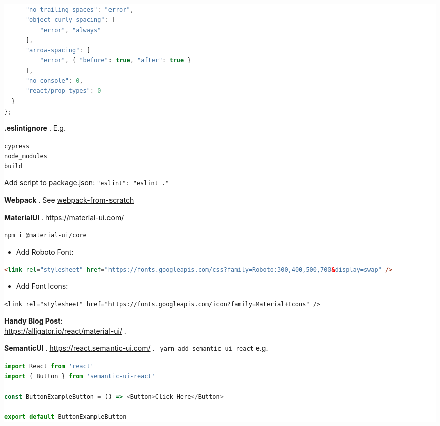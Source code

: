 ```javascript
      "no-trailing-spaces": "error",
      "object-curly-spacing": [
          "error", "always"
      ],
      "arrow-spacing": [
          "error", { "before": true, "after": true }
      ],
      "no-console": 0,
      "react/prop-types": 0
  }
};
```
**.eslintignore** . 
E.g.  
```
cypress
node_modules
build
```

Add script to package.json:
`"eslint": "eslint ."`

**Webpack** . 
See [webpack-from-scratch](https://github.com/ClareBee/fullstackopen/tree/master/07/webpack_from_scratch)

**MaterialUI** . 
https://material-ui.com/

`npm i @material-ui/core`

- Add Roboto Font:
```html
<link rel="stylesheet" href="https://fonts.googleapis.com/css?family=Roboto:300,400,500,700&display=swap" />
```
- Add Font Icons:
```
<link rel="stylesheet" href="https://fonts.googleapis.com/icon?family=Material+Icons" />
```

**Handy Blog Post**:  
https://alligator.io/react/material-ui/ . 

**SemanticUI** . 
https://react.semantic-ui.com/ . 
` yarn add semantic-ui-react`
e.g.
```javascript
import React from 'react'
import { Button } from 'semantic-ui-react'

const ButtonExampleButton = () => <Button>Click Here</Button>

export default ButtonExampleButton
```
